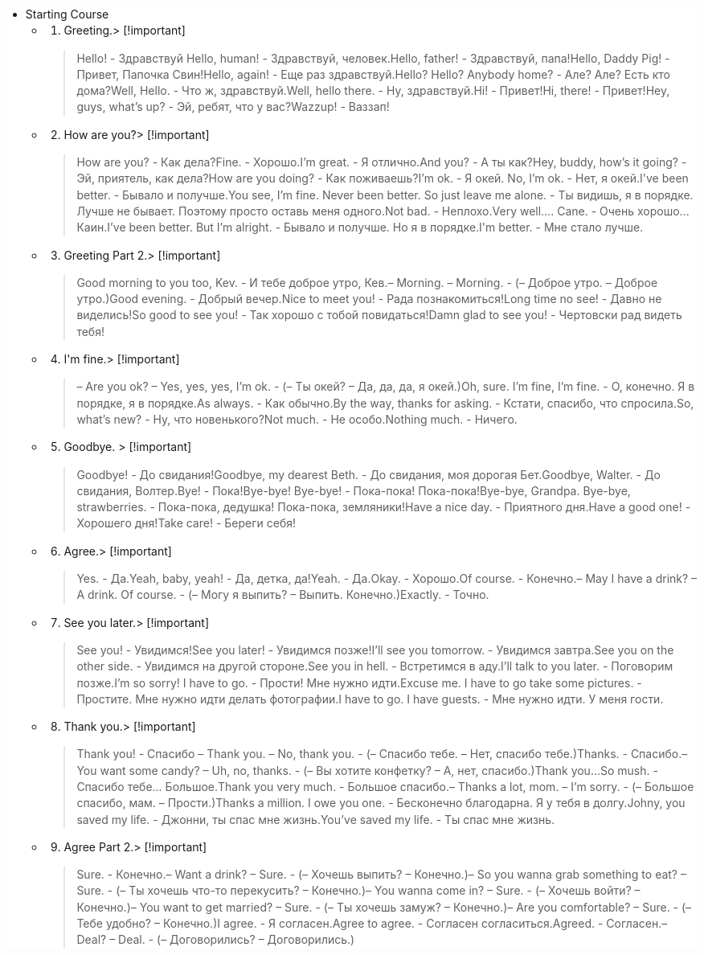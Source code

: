 - Starting Course
    - 1. Greeting.> [!important]  
        > Hello! - Здравствуй Hello, human! - Здравствуй, человек.Hello, father! - Здравствуй, папа!Hello, Daddy Pig! - Привет, Папочка Свин!Hello, again! - Еще раз здравствуй.Hello? Hello? Anybody home? - Але? Але? Есть кто дома?Well, Hello. - Что ж, здравствуй.Well, hello there. - Ну, здравствуй.Hi! - Привет!Hi, there! - Привет!Hey, guys, what’s up? - Эй, ребят, что у вас?Wazzup! - Ваззап!  
        
    - 2. How are you?> [!important]  
        > How are you? - Как дела?Fine. - Хорошо.I’m great. - Я отлично.And you? - А ты как?Hey, buddy, how’s it going? - Эй, приятель, как дела?How are you doing? - Как поживаешь?I’m ok. - Я окей. No, I’m ok. - Нет, я окей.I've been better. - Бывало и получше.You see, I’m fine. Never been better. So just leave me alone. - Ты видишь, я в порядке. Лучше не бывает. Поэтому просто оставь меня одного.Not bad. - Неплохо.Very well…. Cane. - Очень хорошо... Каин.I’ve been better. But I’m alright. - Бывало и получше. Но я в порядке.I'm better. - Мне стало лучше.  
        
    - 3. Greeting Part 2.> [!important]  
        > Good morning to you too, Kev. - И тебе доброе утро, Кев.– Morning. – Morning. - (– Доброе утро. – Доброе утро.)Good evening. - Добрый вечер.Nice to meet you! - Рада познакомиться!Long time no see! - Давно не виделись!So good to see you! - Так хорошо с тобой повидаться!Damn glad to see you! - Чертовски рад видеть тебя!  
        
    - 4. I'm fine.> [!important]  
        > – Are you ok? – Yes, yes, yes, I’m ok. - (– Ты окей? – Да, да, да, я окей.)Oh, sure. I’m fine, I’m fine. - О, конечно. Я в порядке, я в порядке.As always. - Как обычно.By the way, thanks for asking. - Кстати, спасибо, что спросила.So, what’s new? - Ну, что новенького?Not much. - Не особо.Nothing much. - Ничего.  
        
    - 5. Goodbye. > [!important]  
        > Goodbye! - До свидания!Goodbye, my dearest Beth. - До свидания, моя дорогая Бет.Goodbye, Walter. - До свидания, Волтер.Bye! - Пока!Bye-bye! Bye-bye! - Пока-пока! Пока-пока!Bye-bye, Grandpa. Bye-bye, strawberries. - Пока-пока, дедушка! Пока-пока, земляники!Have a nice day. - Приятного дня.Have a good one! - Хорошего дня!Take care! - Береги себя!  
        
    - 6. Agree.> [!important]  
        > Yes. - Да.Yeah, baby, yeah! - Да, детка, да!Yeah. - Да.Okay. - Хорошо.Of course. - Конечно.– May I have a drink? – A drink. Of course. - (– Могу я выпить? – Выпить. Конечно.)Exactly. - Точно.  
        
    - 7. See you later.> [!important]  
        > See you! - Увидимся!See you later! - Увидимся позже!I’ll see you tomorrow. - Увидимся завтра.See you on the other side. - Увидимся на другой стороне.See you in hell. - Встретимся в аду.I’ll talk to you later. - Поговорим позже.I’m so sorry! I have to go. - Прости! Мне нужно идти.Excuse me. I have to go take some pictures. - Простите. Мне нужно идти делать фотографии.I have to go. I have guests. - Мне нужно идти. У меня гости.  
        
    - 8. Thank you.> [!important]  
        > Thank you! - Спасибо – Thank you. – No, thank you. - (– Спасибо тебе. – Нет, спасибо тебе.)Thanks. - Спасибо.– You want some candy? – Uh, no, thanks. - (– Вы хотите конфетку? – А, нет, спасибо.)Thank you…So mush. - Спасибо тебе... Большое.Thank you very much. - Большое спасибо.– Thanks a lot, mom. – I’m sorry. - (– Большое спасибо, мам. – Прости.)Thanks a million. I owe you one. - Бесконечно благодарна. Я у тебя в долгу.Johny, you saved my life. - Джонни, ты спас мне жизнь.You’ve saved my life. - Ты спас мне жизнь.  
        
    - 9. Agree Part 2.> [!important]  
        > Sure. - Конечно.– Want a drink? – Sure. - (– Хочешь выпить? – Конечно.)– So you wanna grab something to eat? – Sure. - (– Ты хочешь что-то перекусить? – Конечно.)– You wanna come in? – Sure. - (– Хочешь войти? – Конечно.)– You want to get married? – Sure. - (– Ты хочешь замуж? – Конечно.)– Are you comfortable? – Sure. - (– Тебе удобно? – Конечно.)I agree. - Я согласен.Agree to agree. - Согласен согласиться.Agreed. - Согласен.– Deal? – Deal. - (– Договорились? – Договорились.)  
        